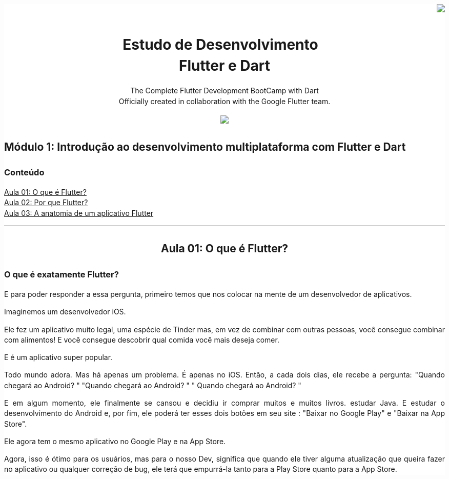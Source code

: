 <div align="center">
<a href="https://github.com/oliveiradg" target="_blank"><img align="right" height="100" src="https://cdn.jsdelivr.net/gh/devicons/devicon/icons/flutter/flutter-original.svg" /></a>
<br>
<h1>Estudo de Desenvolvimento <br> Flutter e Dart</h1>
<p>The Complete Flutter Development BootCamp with Dart <br>
Officially created in collaboration with the Google Flutter team.</p>


<div align= "center">

<a href="https://github.com/oliveiradg" target="_blank"><img align="center" height="130" src="https://raw.githubusercontent.com/kevmoo/dart_side/master/Dash%20Dart%20PNG%20%20-%20white.png" /></a>
</div>
</div>

<h2>Módulo 1: Introdução ao desenvolvimento multiplataforma com Flutter e Dart</h2>

<div id="conteudo" align="justify">

### Conteúdo
     
<a href="#aula01">Aula 01: O que é Flutter?</a><br>
<a href="#aula02">Aula 02: Por que Flutter?</a><br>
<a href="#aula03">Aula 03: A anatomia de um aplicativo Flutter</a><br>

---
<div align="center">
<h2>Aula 01: O que é Flutter?</h2>
</div>

### O que é exatamente Flutter? 

E para poder responder a essa pergunta, primeiro temos que nos colocar na mente de um desenvolvedor de aplicativos.

Imaginemos um desenvolvedor iOS.

Ele fez um aplicativo muito legal, uma espécie de Tinder mas, em vez de combinar com outras pessoas, você consegue combinar com alimentos! E você consegue descobrir qual comida você mais deseja comer.


E é um aplicativo super popular.

Todo mundo adora. Mas há apenas um problema. É apenas no iOS. Então, a cada dois dias, ele recebe a pergunta: "Quando chegará ao Android? "
"Quando chegará ao Android? " " Quando chegará ao Android? "


E em algum momento, ele finalmente se cansou e decidiu ir comprar muitos e muitos livros. estudar Java. E estudar o desenvolvimento do Android e, por fim, ele poderá ter esses dois botões em seu site :  "Baixar no Google Play" e "Baixar na App Store".


Ele agora tem o mesmo aplicativo no Google Play e na App Store.


Agora, isso é ótimo para os usuários, mas para o nosso Dev, significa que quando ele tiver alguma atualização que queira fazer no aplicativo ou qualquer correção de bug, ele terá que empurrá-la tanto para a Play Store quanto para a App Store.
